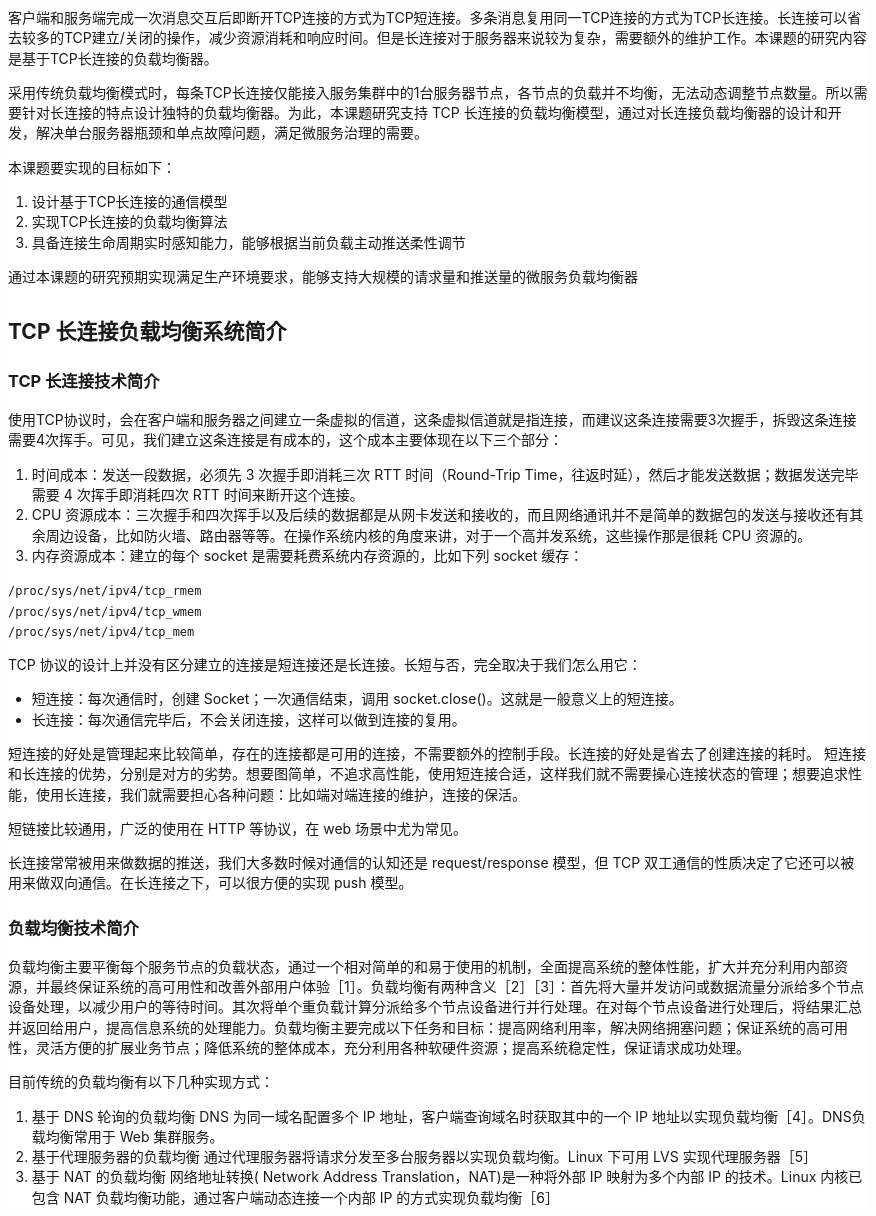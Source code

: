 客户端和服务端完成一次消息交互后即断开TCP连接的方式为TCP短连接。多条消息复用同一TCP连接的方式为TCP长连接。长连接可以省去较多的TCP建立/关闭的操作，减少资源消耗和响应时间。但是长连接对于服务器来说较为复杂，需要额外的维护工作。本课题的研究内容是基于TCP长连接的负载均衡器。

采用传统负载均衡模式时，每条TCP长连接仅能接入服务集群中的1台服务器节点，各节点的负载并不均衡，无法动态调整节点数量。所以需要针对长连接的特点设计独特的负载均衡器。为此，本课题研究支持 TCP 长连接的负载均衡模型，通过对长连接负载均衡器的设计和开发，解决单台服务器瓶颈和单点故障问题，满足微服务治理的需要。

本课题要实现的目标如下：

1. 设计基于TCP长连接的通信模型
2. 实现TCP长连接的负载均衡算法
3. 具备连接生命周期实时感知能力，能够根据当前负载主动推送柔性调节

通过本课题的研究预期实现满足生产环境要求，能够支持大规模的请求量和推送量的微服务负载均衡器

## TCP 长连接负载均衡系统简介

### TCP 长连接技术简介

使用TCP协议时，会在客户端和服务器之间建立一条虚拟的信道，这条虚拟信道就是指连接，而建议这条连接需要3次握手，拆毁这条连接需要4次挥手。可见，我们建立这条连接是有成本的，这个成本主要体现在以下三个部分：

1. 时间成本：发送一段数据，必须先 3 次握手即消耗三次 RTT 时间（Round-Trip Time，往返时延），然后才能发送数据；数据发送完毕需要 4 次挥手即消耗四次 RTT 时间来断开这个连接。
2. CPU 资源成本：三次握手和四次挥手以及后续的数据都是从网卡发送和接收的，而且网络通讯并不是简单的数据包的发送与接收还有其余周边设备，比如防火墙、路由器等等。在操作系统内核的角度来讲，对于一个高并发系统，这些操作那是很耗 CPU 资源的。
3. 内存资源成本：建立的每个 socket 是需要耗费系统内存资源的，比如下列 socket 缓存：

```text
/proc/sys/net/ipv4/tcp_rmem
/proc/sys/net/ipv4/tcp_wmem
/proc/sys/net/ipv4/tcp_mem
```

TCP 协议的设计上并没有区分建立的连接是短连接还是长连接。长短与否，完全取决于我们怎么用它：

- 短连接：每次通信时，创建 Socket；一次通信结束，调用 socket.close()。这就是一般意义上的短连接。
- 长连接：每次通信完毕后，不会关闭连接，这样可以做到连接的复用。

短连接的好处是管理起来比较简单，存在的连接都是可用的连接，不需要额外的控制手段。长连接的好处是省去了创建连接的耗时。
短连接和长连接的优势，分别是对方的劣势。想要图简单，不追求高性能，使用短连接合适，这样我们就不需要操心连接状态的管理；想要追求性能，使用长连接，我们就需要担心各种问题：比如端对端连接的维护，连接的保活。

短链接比较通用，广泛的使用在 HTTP 等协议，在 web 场景中尤为常见。

长连接常常被用来做数据的推送，我们大多数时候对通信的认知还是 request/response 模型，但 TCP 双工通信的性质决定了它还可以被用来做双向通信。在长连接之下，可以很方便的实现 push 模型。

### 负载均衡技术简介

负载均衡主要平衡每个服务节点的负载状态，通过一个相对简单的和易于使用的机制，全面提高系统的整体性能，扩大并充分利用内部资源，并最终保证系统的高可用性和改善外部用户体验［1］。负载均衡有两种含义［2］［3］：首先将大量并发访问或数据流量分派给多个节点设备处理，以减少用户的等待时间。其次将单个重负载计算分派给多个节点设备进行并行处理。在对每个节点设备进行处理后，将结果汇总并返回给用户，提高信息系统的处理能力。负载均衡主要完成以下任务和目标：提高网络利用率，解决网络拥塞问题；保证系统的高可用性，灵活方便的扩展业务节点；降低系统的整体成本，充分利用各种软硬件资源；提高系统稳定性，保证请求成功处理。

目前传统的负载均衡有以下几种实现方式：

1. 基于 DNS 轮询的负载均衡
  DNS 为同一域名配置多个 IP 地址，客户端查询域名时获取其中的一个 IP 地址以实现负载均衡［4］。DNS负载均衡常用于 Web 集群服务。
2. 基于代理服务器的负载均衡
  通过代理服务器将请求分发至多台服务器以实现负载均衡。Linux 下可用 LVS 实现代理服务器［5］
3. 基于 NAT 的负载均衡
  网络地址转换( Network Address Translation，NAT)是一种将外部 IP 映射为多个内部 IP 的技术。Linux 内核已包含 NAT 负载均衡功能，通过客户端动态连接一个内部 IP 的方式实现负载均衡［6］
